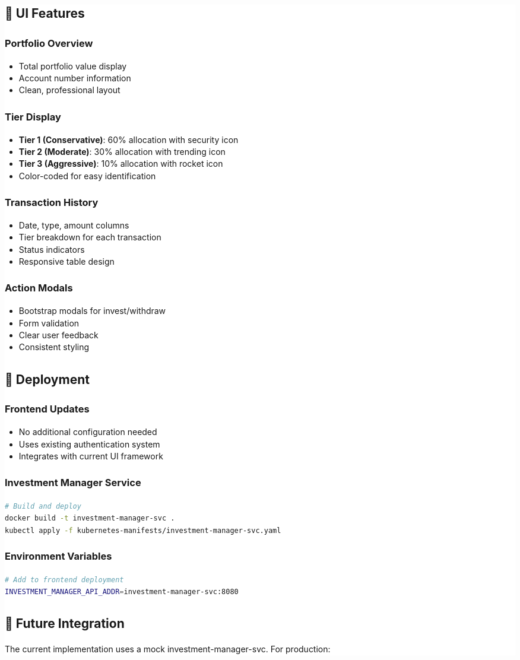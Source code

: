 ## 🎨 **UI Features**

### **Portfolio Overview**
- Total portfolio value display
- Account number information
- Clean, professional layout

### **Tier Display**
- **Tier 1 (Conservative)**: 60% allocation with security icon
- **Tier 2 (Moderate)**: 30% allocation with trending icon  
- **Tier 3 (Aggressive)**: 10% allocation with rocket icon
- Color-coded for easy identification

### **Transaction History**
- Date, type, amount columns
- Tier breakdown for each transaction
- Status indicators
- Responsive table design

### **Action Modals**
- Bootstrap modals for invest/withdraw
- Form validation
- Clear user feedback
- Consistent styling

## 🚀 **Deployment**

### **Frontend Updates**
- No additional configuration needed
- Uses existing authentication system
- Integrates with current UI framework

### **Investment Manager Service**
```bash
# Build and deploy
docker build -t investment-manager-svc .
kubectl apply -f kubernetes-manifests/investment-manager-svc.yaml
```

### **Environment Variables**
```bash
# Add to frontend deployment
INVESTMENT_MANAGER_API_ADDR=investment-manager-svc:8080
```

## 🔮 **Future Integration**

The current implementation uses a mock investment-manager-svc. For production:
